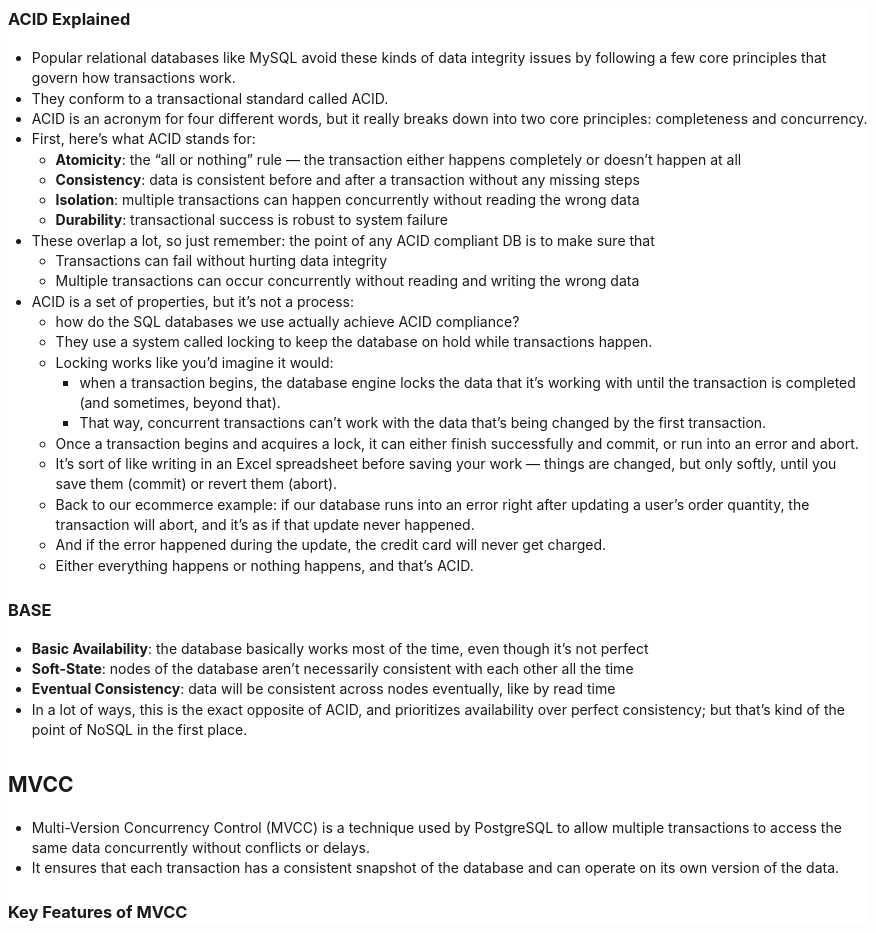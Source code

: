 ### ACID Explained

- Popular relational databases like MySQL avoid these kinds of data integrity issues by following a few core principles that govern how transactions work.
- They conform to a transactional standard called ACID.
- ACID is an acronym for four different words, but it really breaks down into two core principles: completeness and concurrency.
- First, here’s what ACID stands for:
    - **Atomicity**: the “all or nothing” rule — the transaction either happens completely or doesn’t happen at all
    - **Consistency**: data is consistent before and after a transaction without any missing steps
    - **Isolation**: multiple transactions can happen concurrently without reading the wrong data
    - **Durability**: transactional success is robust to system failure
- These overlap a lot, so just remember: the point of any ACID compliant DB is to make sure that
    - Transactions can fail without hurting data integrity
    - Multiple transactions can occur concurrently without reading and writing the wrong data
- ACID is a set of properties, but it’s not a process:
    - how do the SQL databases we use actually achieve ACID compliance?
    - They use a system called locking to keep the database on hold while transactions happen.
    - Locking works like you’d imagine it would:
        - when a transaction begins, the database engine locks the data that it’s working with until the transaction is completed (and sometimes, beyond that).
        - That way, concurrent transactions can’t work with the data that’s being changed by the first transaction.
    - Once a transaction begins and acquires a lock, it can either finish successfully and commit, or run into an error and abort.
    - It’s sort of like writing in an Excel spreadsheet before saving your work — things are changed, but only softly, until you save them (commit) or revert them (abort).
    - Back to our ecommerce example: if our database runs into an error right after updating a user’s order quantity, the transaction will abort, and it’s as if that update never happened.
    - And if the error happened during the update, the credit card will never get charged.
    - Either everything happens or nothing happens, and that’s ACID.

### BASE

- **Basic Availability**: the database basically works most of the time, even though it’s not perfect
- **Soft-State**: nodes of the database aren’t necessarily consistent with each other all the time
- **Eventual Consistency**: data will be consistent across nodes eventually, like by read time
- In a lot of ways, this is the exact opposite of ACID, and prioritizes availability over perfect consistency; but that’s kind of the point of NoSQL in the first place.

## MVCC

- Multi-Version Concurrency Control (MVCC) is a technique used by PostgreSQL to allow multiple transactions to access the same data concurrently without conflicts or delays.
- It ensures that each transaction has a consistent snapshot of the database and can operate on its own version of the data.

### **Key Features of MVCC**
